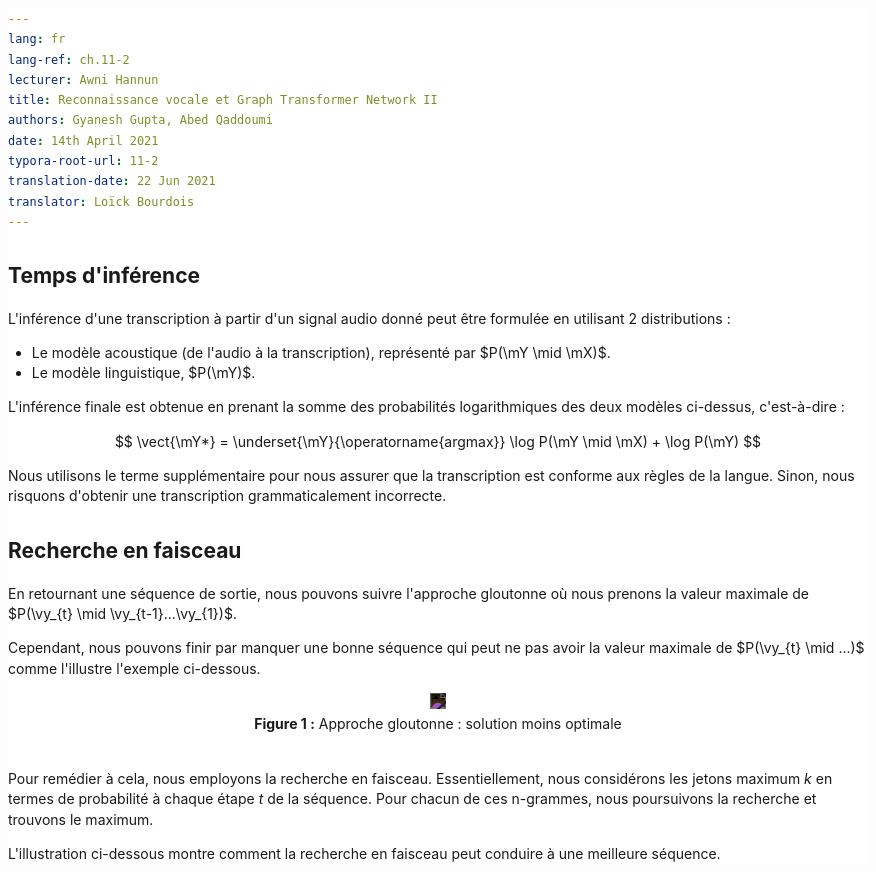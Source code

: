 ```yaml
---
lang: fr
lang-ref: ch.11-2
lecturer: Awni Hannun
title: Reconnaissance vocale et Graph Transformer Network II
authors: Gyanesh Gupta, Abed Qaddoumi
date: 14th April 2021
typora-root-url: 11-2
translation-date: 22 Jun 2021
translator: Loïck Bourdois
---
```





## Temps d'inférence

L'inférence d'une transcription à partir d'un signal audio donné peut être formulée en utilisant 2 distributions :
* Le modèle acoustique (de l'audio à la transcription), représenté par $P(\mY \mid \mX)$.
* Le modèle linguistique, $P(\mY)$.

L'inférence finale est obtenue en prenant la somme des probabilités logarithmiques des deux modèles ci-dessus, c'est-à-dire :

$$ \vect{\mY*} = \underset{\mY}{\operatorname{argmax}} \log P(\mY \mid \mX) + \log P(\mY) $$

Nous utilisons le terme supplémentaire pour nous assurer que la transcription est conforme aux règles de la langue. Sinon, nous risquons d'obtenir une transcription grammaticalement incorrecte.




## Recherche en faisceau

En retournant une séquence de sortie, nous pouvons suivre l'approche gloutonne où nous prenons la valeur maximale de $P(\vy_{t} \mid \vy_{t-1}...\vy_{1})$.

Cependant, nous pouvons finir par manquer une bonne séquence qui peut ne pas avoir la valeur maximale de $P(\vy_{t} \mid ...)$ comme l'illustre l'exemple ci-dessous.


<center>
<img src="{{site.baseurl}}/images/week11/11-2/greedy.png" style="background-color:#DCDCDC; ; filter: invert(100%)"/><br>
<b>Figure 1 :</b> Approche gloutonne : solution moins optimale<br>
<br>
</center>

Pour remédier à cela, nous employons la recherche en faisceau. Essentiellement, nous considérons les jetons maximum $k$ en termes de probabilité à chaque étape $t$ de la séquence. 
Pour chacun de ces n-grammes, nous poursuivons la recherche et trouvons le maximum. 

L'illustration ci-dessous montre comment la recherche en faisceau peut conduire à une meilleure séquence.
